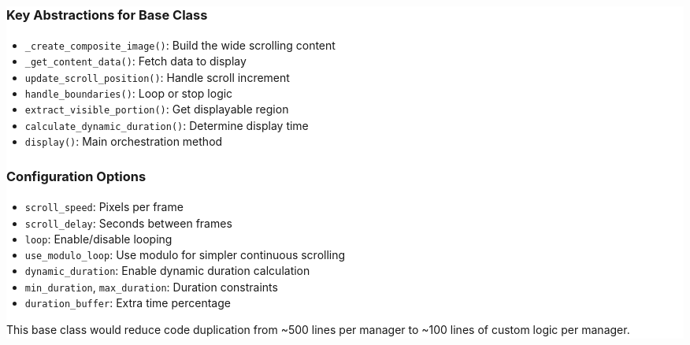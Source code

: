 ### Key Abstractions for Base Class
- `_create_composite_image()`: Build the wide scrolling content
- `_get_content_data()`: Fetch data to display
- `update_scroll_position()`: Handle scroll increment
- `handle_boundaries()`: Loop or stop logic
- `extract_visible_portion()`: Get displayable region
- `calculate_dynamic_duration()`: Determine display time
- `display()`: Main orchestration method

### Configuration Options
- `scroll_speed`: Pixels per frame
- `scroll_delay`: Seconds between frames
- `loop`: Enable/disable looping
- `use_modulo_loop`: Use modulo for simpler continuous scrolling
- `dynamic_duration`: Enable dynamic duration calculation
- `min_duration`, `max_duration`: Duration constraints
- `duration_buffer`: Extra time percentage

This base class would reduce code duplication from ~500 lines per manager to ~100 lines of custom logic per manager.

